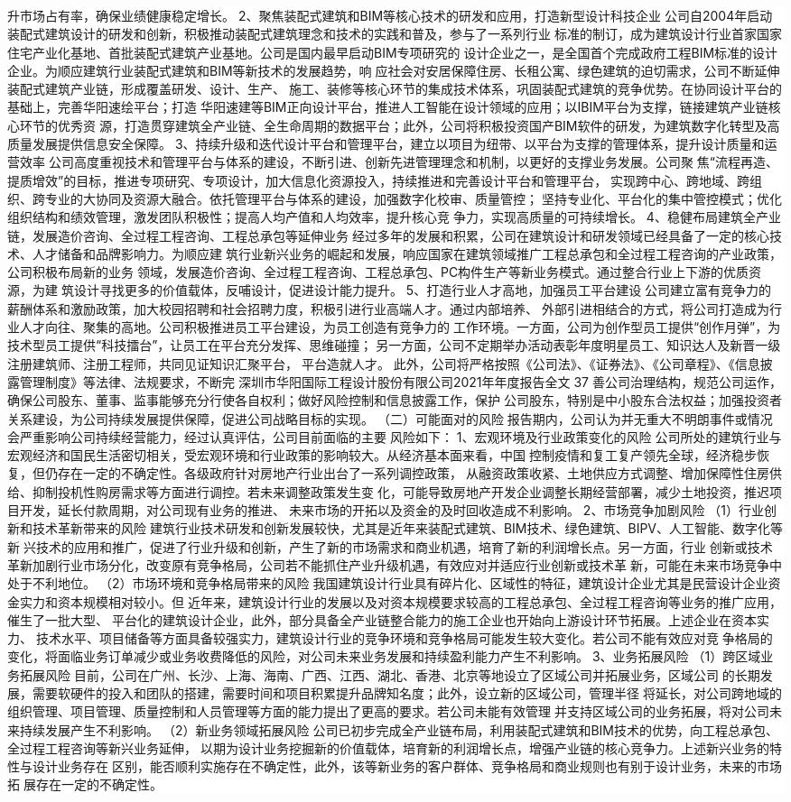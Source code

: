 升市场占有率，确保业绩健康稳定增长。
2、聚焦装配式建筑和BIM等核心技术的研发和应用，打造新型设计科技企业
公司自2004年启动装配式建筑设计的研发和创新，积极推动装配式建筑理念和技术的实践和普及，参与了一系列行业
标准的制订，成为建筑设计行业首家国家住宅产业化基地、首批装配式建筑产业基地。公司是国内最早启动BIM专项研究的
设计企业之一，是全国首个完成政府工程BIM标准的设计企业。为顺应建筑行业装配式建筑和BIM等新技术的发展趋势，响
应社会对安居保障住房、长租公寓、绿色建筑的迫切需求，公司不断延伸装配式建筑产业链，形成覆盖研发、设计、生产、
施工、装修等核心环节的集成技术体系，巩固装配式建筑的竞争优势。在协同设计平台的基础上，完善华阳速绘平台；打造
华阳速建等BIM正向设计平台，推进人工智能在设计领域的应用；以IBIM平台为支撑，链接建筑产业链核心环节的优秀资
源，打造贯穿建筑全产业链、全生命周期的数据平台；此外，公司将积极投资国产BIM软件的研发，为建筑数字化转型及高
质量发展提供信息安全保障。
3、持续升级和迭代设计平台和管理平台，建立以项目为纽带、以平台为支撑的管理体系，提升设计质量和运营效率
公司高度重视技术和管理平台与体系的建设，不断引进、创新先进管理理念和机制，以更好的支撑业务发展。公司聚
焦“流程再造、提质增效”的目标，推进专项研究、专项设计，加大信息化资源投入，持续推进和完善设计平台和管理平台，
实现跨中心、跨地域、跨组织、跨专业的大协同及资源大融合。依托管理平台与体系的建设，加强数字化校审、质量管控；
坚持专业化、平台化的集中管控模式；优化组织结构和绩效管理，激发团队积极性；提高人均产值和人均效率，提升核心竞
争力，实现高质量的可持续增长。
4、稳健布局建筑全产业链，发展造价咨询、全过程工程咨询、工程总承包等延伸业务
经过多年的发展和积累，公司在建筑设计和研发领域已经具备了一定的核心技术、人才储备和品牌影响力。为顺应建
筑行业新兴业务的崛起和发展，响应国家在建筑领域推广工程总承包和全过程工程咨询的产业政策，公司积极布局新的业务
领域，发展造价咨询、全过程工程咨询、工程总承包、PC构件生产等新业务模式。通过整合行业上下游的优质资源，为建
筑设计寻找更多的价值载体，反哺设计，促进设计能力提升。
5、打造行业人才高地，加强员工平台建设
公司建立富有竞争力的薪酬体系和激励政策，加大校园招聘和社会招聘力度，积极引进行业高端人才。通过内部培养、
外部引进相结合的方式，将公司打造成为行业人才向往、聚集的高地。公司积极推进员工平台建设，为员工创造有竞争力的
工作环境。一方面，公司为创作型员工提供“创作月弹”，为技术型员工提供“科技擂台”，让员工在平台充分发挥、思维碰撞；
另一方面，公司不定期举办活动表彰年度明星员工、知识达人及新晋一级注册建筑师、注册工程师，共同见证知识汇聚平台，
平台造就人才。
此外，公司将严格按照《公司法》、《证券法》、《公司章程》、《信息披露管理制度》等法律、法规要求，不断完
深圳市华阳国际工程设计股份有限公司2021年年度报告全文
37
善公司治理结构，规范公司运作，确保公司股东、董事、监事能够充分行使各自权利；做好风险控制和信息披露工作，保护
公司股东，特别是中小股东合法权益；加强投资者关系建设，为公司持续发展提供保障，促进公司战略目标的实现。
（二）可能面对的风险
报告期内，公司认为并无重大不明朗事件或情况会严重影响公司持续经营能力，经过认真评估，公司目前面临的主要
风险如下：
1、宏观环境及行业政策变化的风险
公司所处的建筑行业与宏观经济和国民生活密切相关，受宏观环境和行业政策的影响较大。从经济基本面来看，中国
控制疫情和复工复产领先全球，经济稳步恢复，但仍存在一定的不确定性。各级政府针对房地产行业出台了一系列调控政策，
从融资政策收紧、土地供应方式调整、增加保障性住房供给、抑制投机性购房需求等方面进行调控。若未来调整政策发生变
化，可能导致房地产开发企业调整长期经营部署，减少土地投资，推迟项目开发，延长付款周期，对公司现有业务的推进、
未来市场的开拓以及资金的及时回收造成不利影响。
2、市场竞争加剧风险
（1）行业创新和技术革新带来的风险
建筑行业技术研发和创新发展较快，尤其是近年来装配式建筑、BIM技术、绿色建筑、BIPV、人工智能、数字化等新
兴技术的应用和推广，促进了行业升级和创新，产生了新的市场需求和商业机遇，培育了新的利润增长点。另一方面，行业
创新或技术革新加剧行业市场分化，改变原有竞争格局，公司若不能抓住产业升级机遇，有效应对并适应行业创新或技术革
新，可能在未来市场竞争中处于不利地位。
（2）市场环境和竞争格局带来的风险
我国建筑设计行业具有碎片化、区域性的特征，建筑设计企业尤其是民营设计企业资金实力和资本规模相对较小。但
近年来，建筑设计行业的发展以及对资本规模要求较高的工程总承包、全过程工程咨询等业务的推广应用，催生了一批大型、
平台化的建筑设计企业，此外，部分具备全产业链整合能力的施工企业也开始向上游设计环节拓展。上述企业在资本实力、
技术水平、项目储备等方面具备较强实力，建筑设计行业的竞争环境和竞争格局可能发生较大变化。若公司不能有效应对竞
争格局的变化，将面临业务订单减少或业务收费降低的风险，对公司未来业务发展和持续盈利能力产生不利影响。
3、业务拓展风险
（1）跨区域业务拓展风险
目前，公司在广州、长沙、上海、海南、广西、江西、湖北、香港、北京等地设立了区域公司并拓展业务，区域公司
的长期发展，需要软硬件的投入和团队的搭建，需要时间和项目积累提升品牌知名度；此外，设立新的区域公司，管理半径
将延长，对公司跨地域的组织管理、项目管理、质量控制和人员管理等方面的能力提出了更高的要求。若公司未能有效管理
并支持区域公司的业务拓展，将对公司未来持续发展产生不利影响。
（2）新业务领域拓展风险
公司已初步完成全产业链布局，利用装配式建筑和BIM技术的优势，向工程总承包、全过程工程咨询等新兴业务延伸，
以期为设计业务挖掘新的价值载体，培育新的利润增长点，增强产业链的核心竞争力。上述新兴业务的特性与设计业务存在
区别，能否顺利实施存在不确定性，此外，该等新业务的客户群体、竞争格局和商业规则也有别于设计业务，未来的市场拓
展存在一定的不确定性。